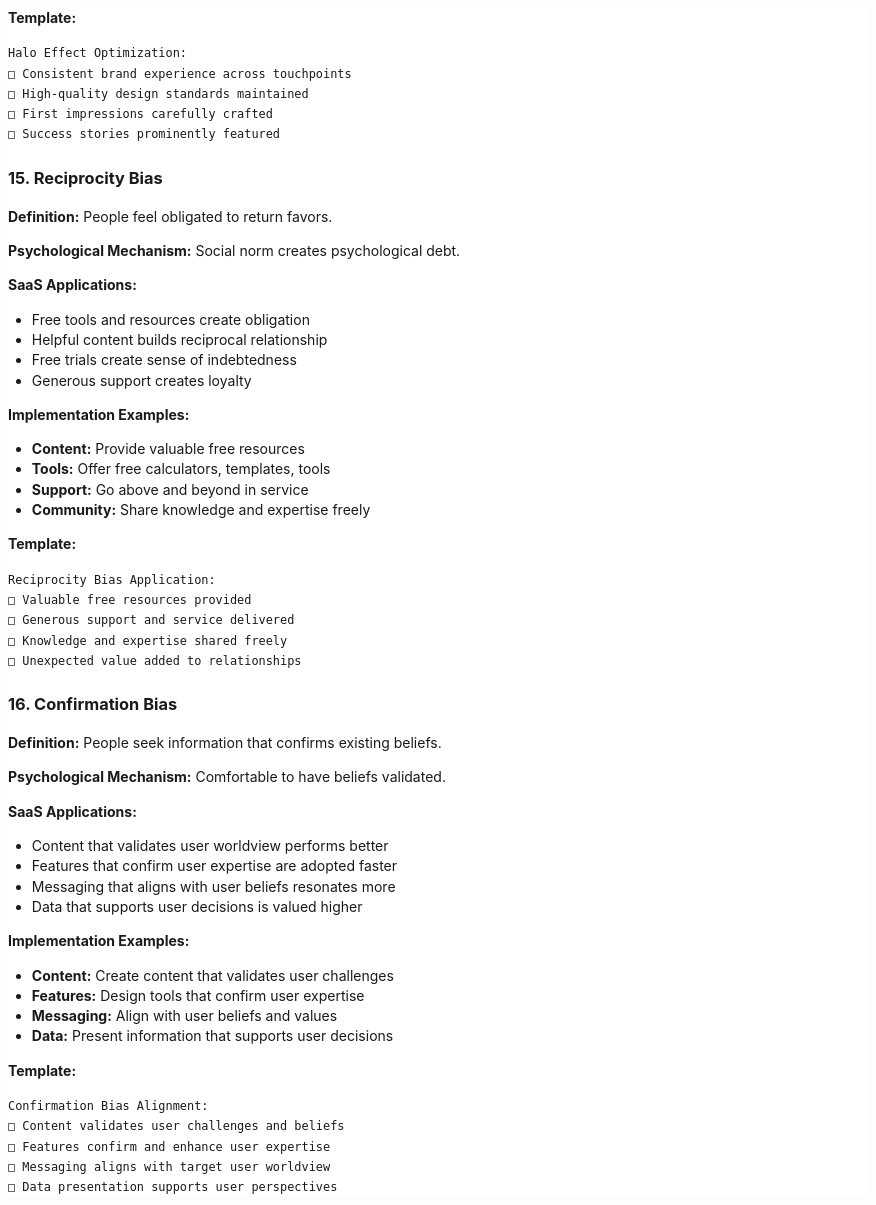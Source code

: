 **Template:**
```
Halo Effect Optimization:
□ Consistent brand experience across touchpoints
□ High-quality design standards maintained
□ First impressions carefully crafted
□ Success stories prominently featured
```

### 15. Reciprocity Bias

**Definition:** People feel obligated to return favors.

**Psychological Mechanism:** Social norm creates psychological debt.

**SaaS Applications:**
- Free tools and resources create obligation
- Helpful content builds reciprocal relationship
- Free trials create sense of indebtedness
- Generous support creates loyalty

**Implementation Examples:**
- **Content:** Provide valuable free resources
- **Tools:** Offer free calculators, templates, tools
- **Support:** Go above and beyond in service
- **Community:** Share knowledge and expertise freely

**Template:**
```
Reciprocity Bias Application:
□ Valuable free resources provided
□ Generous support and service delivered
□ Knowledge and expertise shared freely
□ Unexpected value added to relationships
```

### 16. Confirmation Bias

**Definition:** People seek information that confirms existing beliefs.

**Psychological Mechanism:** Comfortable to have beliefs validated.

**SaaS Applications:**
- Content that validates user worldview performs better
- Features that confirm user expertise are adopted faster
- Messaging that aligns with user beliefs resonates more
- Data that supports user decisions is valued higher

**Implementation Examples:**
- **Content:** Create content that validates user challenges
- **Features:** Design tools that confirm user expertise
- **Messaging:** Align with user beliefs and values
- **Data:** Present information that supports user decisions

**Template:**
```
Confirmation Bias Alignment:
□ Content validates user challenges and beliefs
□ Features confirm and enhance user expertise
□ Messaging aligns with target user worldview
□ Data presentation supports user perspectives
```
